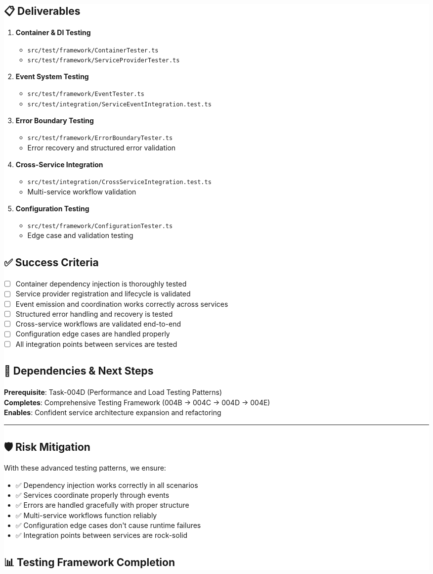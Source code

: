 ## 📋 **Deliverables**

1. **Container & DI Testing**
   - `src/test/framework/ContainerTester.ts`
   - `src/test/framework/ServiceProviderTester.ts`

2. **Event System Testing**
   - `src/test/framework/EventTester.ts`
   - `src/test/integration/ServiceEventIntegration.test.ts`

3. **Error Boundary Testing**
   - `src/test/framework/ErrorBoundaryTester.ts`
   - Error recovery and structured error validation

4. **Cross-Service Integration**
   - `src/test/integration/CrossServiceIntegration.test.ts`
   - Multi-service workflow validation

5. **Configuration Testing**
   - `src/test/framework/ConfigurationTester.ts`
   - Edge case and validation testing

## ✅ **Success Criteria**

- [ ] Container dependency injection is thoroughly tested
- [ ] Service provider registration and lifecycle is validated
- [ ] Event emission and coordination works correctly across services
- [ ] Structured error handling and recovery is tested
- [ ] Cross-service workflows are validated end-to-end
- [ ] Configuration edge cases are handled properly
- [ ] All integration points between services are tested

## 🔗 **Dependencies & Next Steps**

**Prerequisite**: Task-004D (Performance and Load Testing Patterns)  
**Completes**: Comprehensive Testing Framework (004B → 004C → 004D → 004E)  
**Enables**: Confident service architecture expansion and refactoring

---

## 🛡️ **Risk Mitigation**

With these advanced testing patterns, we ensure:
- ✅ Dependency injection works correctly in all scenarios
- ✅ Services coordinate properly through events
- ✅ Errors are handled gracefully with proper structure
- ✅ Multi-service workflows function reliably
- ✅ Configuration edge cases don't cause runtime failures
- ✅ Integration points between services are rock-solid

## 📊 **Testing Framework Completion**
